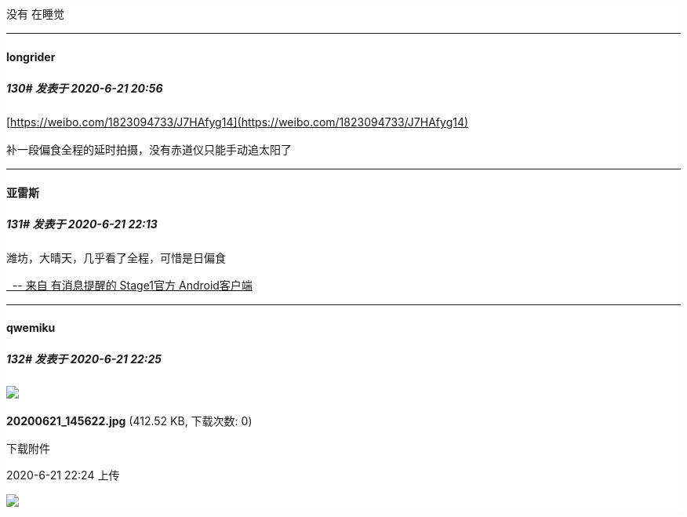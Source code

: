


没有 在睡觉







-----

####  longrider  
##### 130#       发表于 2020-6-21 20:56



[https://weibo.com/1823094733/J7HAfyg14](https://weibo.com/1823094733/J7HAfyg14)


补一段偏食全程的延时拍摄，没有赤道仪只能手动追太阳了







-----

####  亚雷斯  
##### 131#       发表于 2020-6-21 22:13




潍坊，大晴天，几乎看了全程，可惜是日偏食

[  -- 来自 有消息提醒的 Stage1官方 Android客户端](https://www.coolapk.com/apk/140634)







-----

####  qwemiku  
##### 132#       发表于 2020-6-21 22:25




<img src="https://img.saraba1st.com/forum/202006/21/222419ju07ugu6u65ieg5u.jpg" referrerpolicy="no-referrer">


<strong>20200621_145622.jpg</strong> (412.52 KB, 下载次数: 0)

下载附件

2020-6-21 22:24 上传






<img src="https://img.saraba1st.com/forum/202006/21/222419fkwowvptg000jey7.jpg" referrerpolicy="no-referrer">

